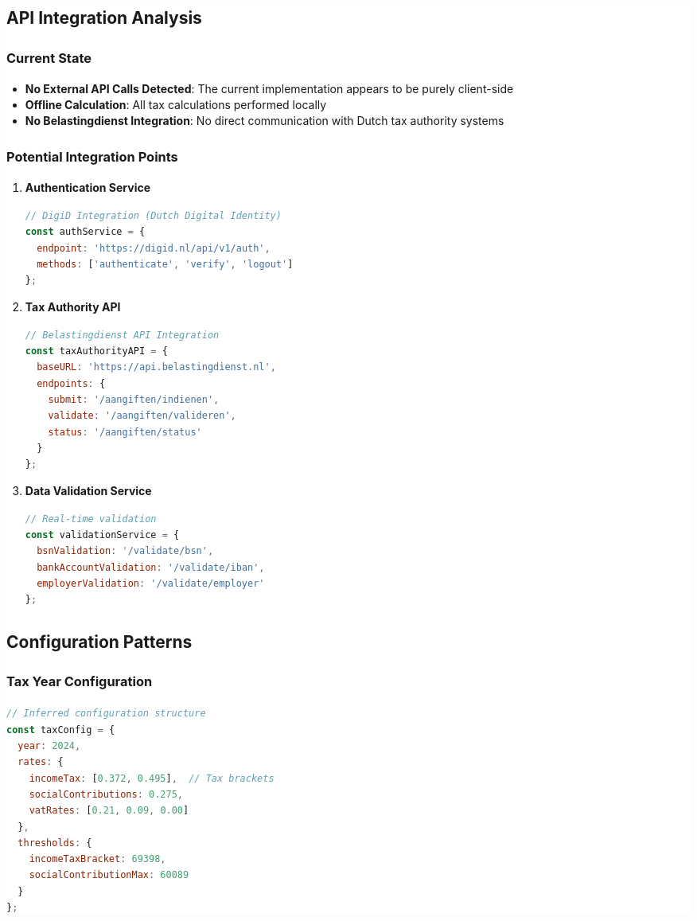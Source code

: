 ## API Integration Analysis

### Current State
- **No External API Calls Detected**: The current implementation appears to be purely client-side
- **Offline Calculation**: All tax calculations performed locally
- **No Belastingdienst Integration**: No direct communication with Dutch tax authority systems

### Potential Integration Points

1. **Authentication Service**
   ```javascript
   // DigiD Integration (Dutch Digital Identity)
   const authService = {
     endpoint: 'https://digid.nl/api/v1/auth',
     methods: ['authenticate', 'verify', 'logout']
   };
   ```

2. **Tax Authority API**
   ```javascript
   // Belastingdienst API Integration
   const taxAuthorityAPI = {
     baseURL: 'https://api.belastingdienst.nl',
     endpoints: {
       submit: '/aangiften/indienen',
       validate: '/aangiften/valideren',
       status: '/aangiften/status'
     }
   };
   ```

3. **Data Validation Service**
   ```javascript
   // Real-time validation
   const validationService = {
     bsnValidation: '/validate/bsn',
     bankAccountValidation: '/validate/iban',
     employerValidation: '/validate/employer'
   };
   ```

## Configuration Patterns

### Tax Year Configuration
```javascript
// Inferred configuration structure
const taxConfig = {
  year: 2024,
  rates: {
    incomeTax: [0.372, 0.495],  // Tax brackets
    socialContributions: 0.275,
    vatRates: [0.21, 0.09, 0.00]
  },
  thresholds: {
    incomeTaxBracket: 69398,
    socialContributionMax: 60089
  }
};
```
